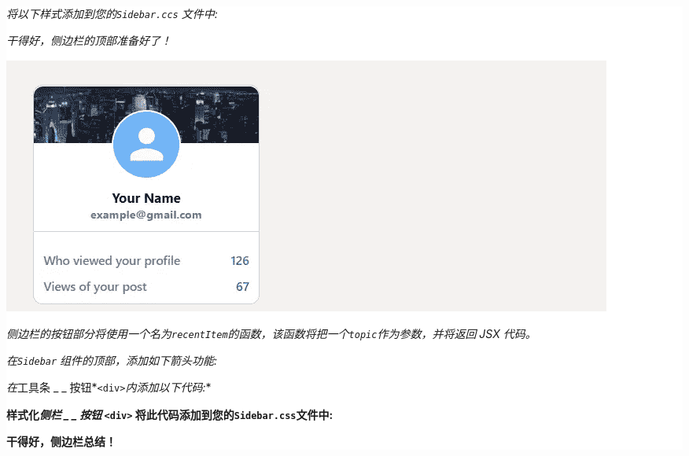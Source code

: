 *将以下样式添加到您的`Sidebar.ccs` 文件中:*

*干得好，侧边栏的顶部准备好了！*

*![](img/ba4213bfcc4f5c4f259a9af01076fe7a.png)*

*侧边栏的按钮部分将使用一个名为`recentItem`的函数，该函数将把一个`topic`作为参数，并将返回 JSX 代码。*

*在`Sidebar` 组件的顶部，添加如下箭头功能:*

*在*工具条 _ _ 按钮*`<div>`*内添加以下代码:**

**样式化*侧栏 _ _ 按钮* `<div>` 将此代码添加到您的`Sidebar.css`文件中:**

**干得好，侧边栏总结！**
